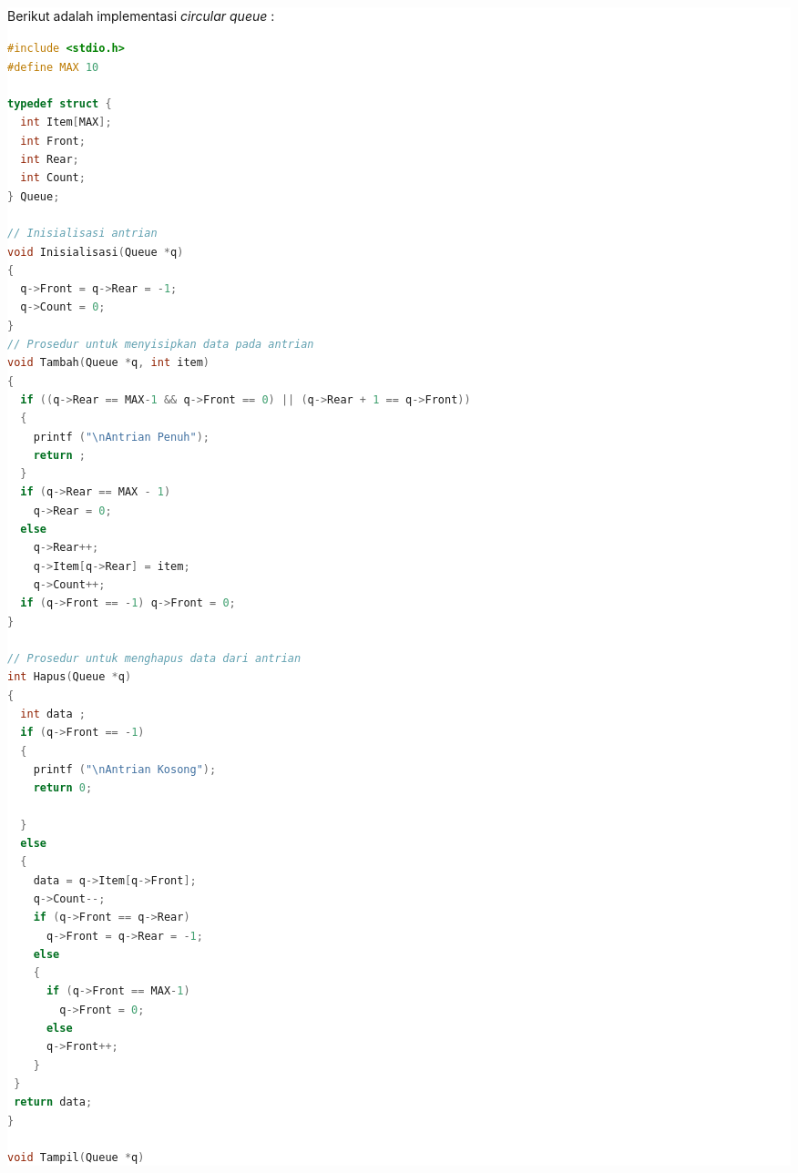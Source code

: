 Berikut adalah implementasi _circular queue_ :

```c
#include <stdio.h>
#define MAX 10

typedef struct {
  int Item[MAX];
  int Front;
  int Rear;
  int Count;
} Queue;

// Inisialisasi antrian
void Inisialisasi(Queue *q)
{
  q->Front = q->Rear = -1;
  q->Count = 0;
}
// Prosedur untuk menyisipkan data pada antrian
void Tambah(Queue *q, int item)
{
  if ((q->Rear == MAX-1 && q->Front == 0) || (q->Rear + 1 == q->Front))
  {
    printf ("\nAntrian Penuh");
    return ;
  }
  if (q->Rear == MAX - 1)
    q->Rear = 0;
  else
    q->Rear++;
    q->Item[q->Rear] = item;
    q->Count++;
  if (q->Front == -1) q->Front = 0;
}

// Prosedur untuk menghapus data dari antrian
int Hapus(Queue *q)
{
  int data ;
  if (q->Front == -1)
  {
    printf ("\nAntrian Kosong");
    return 0;

  }
  else
  {
    data = q->Item[q->Front];
    q->Count--;
    if (q->Front == q->Rear)
      q->Front = q->Rear = -1;
    else
    {
      if (q->Front == MAX-1)
        q->Front = 0;
      else
      q->Front++;
    }
 }
 return data;
}

void Tampil(Queue *q)
```